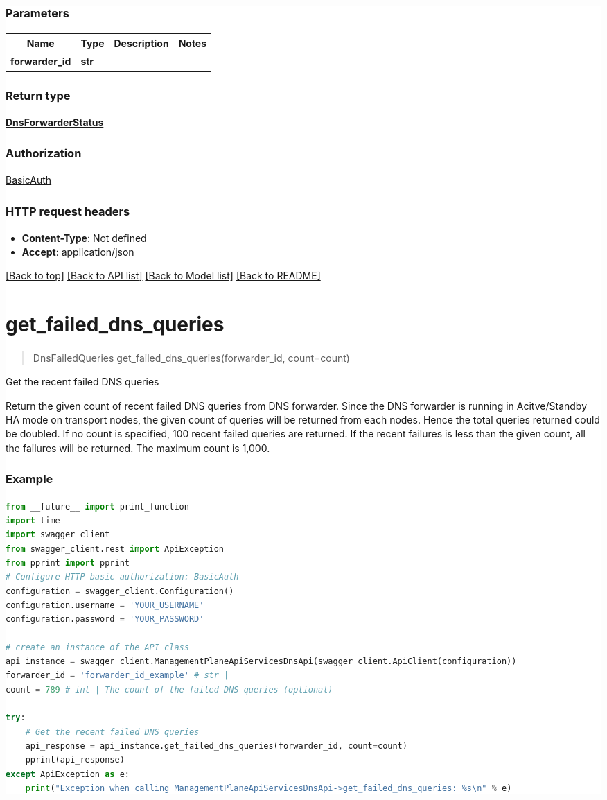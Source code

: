### Parameters

Name | Type | Description  | Notes
------------- | ------------- | ------------- | -------------
 **forwarder_id** | **str**|  | 

### Return type

[**DnsForwarderStatus**](DnsForwarderStatus.md)

### Authorization

[BasicAuth](../README.md#BasicAuth)

### HTTP request headers

 - **Content-Type**: Not defined
 - **Accept**: application/json

[[Back to top]](#) [[Back to API list]](../README.md#documentation-for-api-endpoints) [[Back to Model list]](../README.md#documentation-for-models) [[Back to README]](../README.md)

# **get_failed_dns_queries**
> DnsFailedQueries get_failed_dns_queries(forwarder_id, count=count)

Get the recent failed DNS queries

Return the given count of recent failed DNS queries from DNS forwarder. Since the DNS forwarder is running in Acitve/Standby HA mode on transport nodes, the given count of queries will be returned from each nodes. Hence the total queries returned could be doubled. If no count is specified, 100 recent failed queries are returned. If the recent failures is less than the given count, all the failures will be returned. The maximum count is 1,000. 

### Example
```python
from __future__ import print_function
import time
import swagger_client
from swagger_client.rest import ApiException
from pprint import pprint
# Configure HTTP basic authorization: BasicAuth
configuration = swagger_client.Configuration()
configuration.username = 'YOUR_USERNAME'
configuration.password = 'YOUR_PASSWORD'

# create an instance of the API class
api_instance = swagger_client.ManagementPlaneApiServicesDnsApi(swagger_client.ApiClient(configuration))
forwarder_id = 'forwarder_id_example' # str | 
count = 789 # int | The count of the failed DNS queries (optional)

try:
    # Get the recent failed DNS queries
    api_response = api_instance.get_failed_dns_queries(forwarder_id, count=count)
    pprint(api_response)
except ApiException as e:
    print("Exception when calling ManagementPlaneApiServicesDnsApi->get_failed_dns_queries: %s\n" % e)
```
